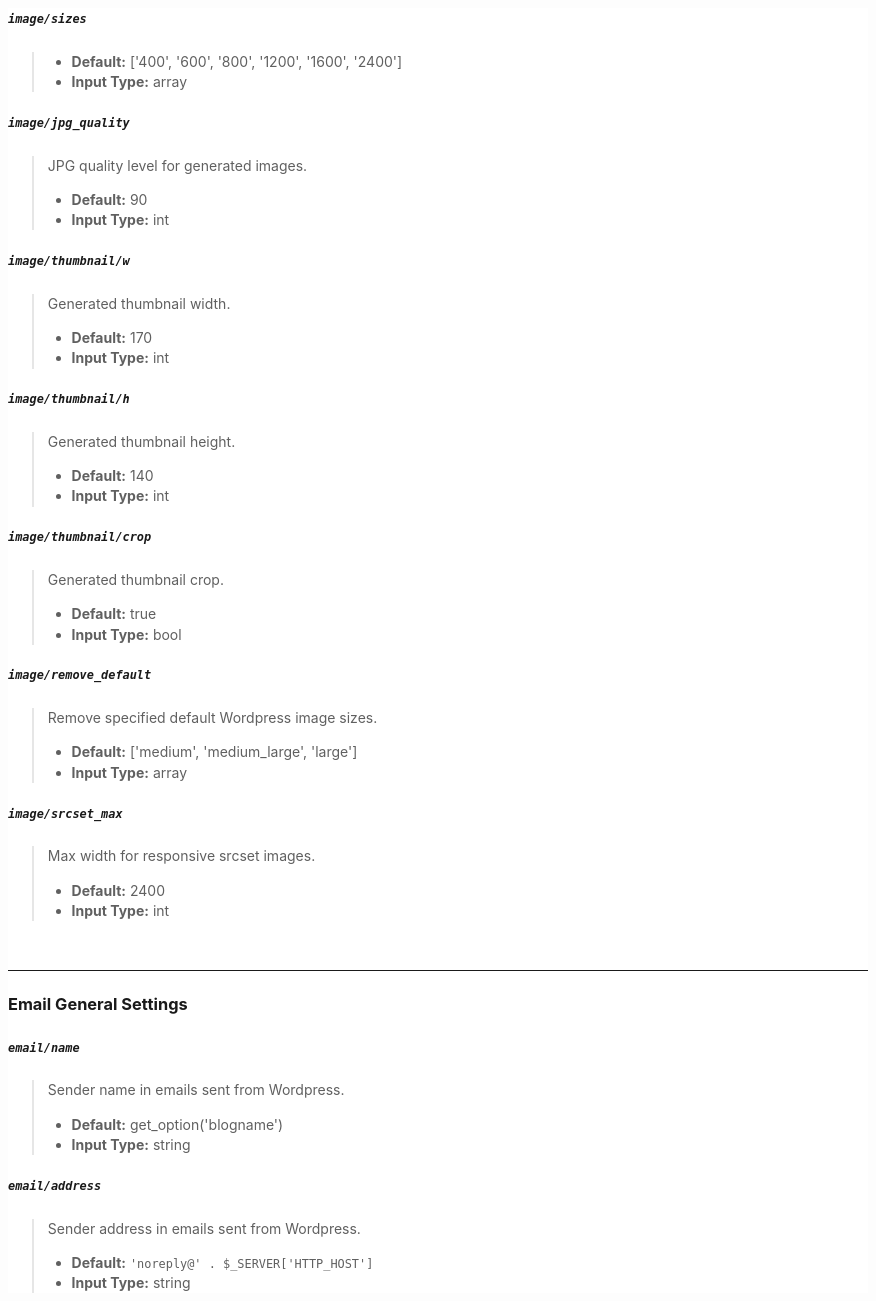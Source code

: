 ##### `image/sizes`
> - **Default:** ['400', '600', '800', '1200', '1600', '2400']
> - **Input Type:** array

##### `image/jpg_quality`
> JPG quality level for generated images.
> 
> - **Default:** 90
> - **Input Type:** int

##### `image/thumbnail/w`
> Generated thumbnail width.
> 
> - **Default:** 170
> - **Input Type:** int

##### `image/thumbnail/h`
> Generated thumbnail height.
> 
> - **Default:** 140
> - **Input Type:** int

##### `image/thumbnail/crop`
> Generated thumbnail crop.
> - **Default:** true
> - **Input Type:** bool

##### `image/remove_default`
> Remove specified default Wordpress image sizes.
> 
> - **Default:** ['medium', 'medium_large', 'large']
> - **Input Type:** array

##### `image/srcset_max`
> Max width for responsive srcset images.
> 
> - **Default:** 2400
> - **Input Type:** int

<br/>

------

### Email General Settings

##### `email/name`
> Sender name in emails sent from Wordpress.
>
> - **Default:** get_option('blogname')
> - **Input Type:** string

##### `email/address`
> Sender address in emails sent from Wordpress.
>
> - **Default:** `'noreply@' . $_SERVER['HTTP_HOST']`
> - **Input Type:** string
